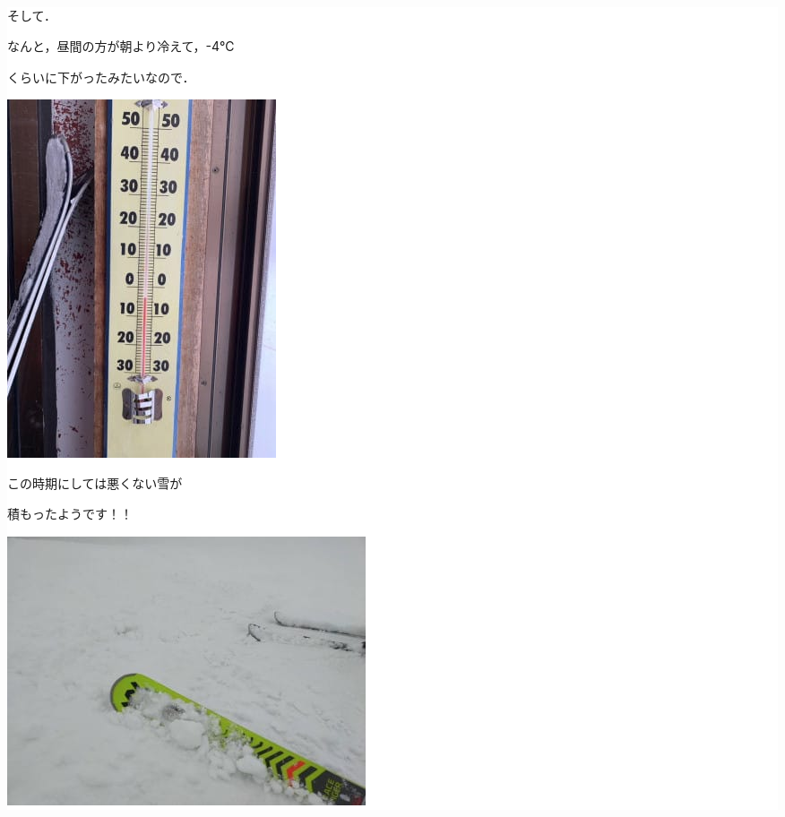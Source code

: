 そして．


なんと，昼間の方が朝より冷えて，-4℃


くらいに下がったみたいなので．




![b0187cc22cb140193a7cd94e4bfb0ec6.jpg](images/b0187cc22cb140193a7cd94e4bfb0ec6.jpg)




この時期にしては悪くない雪が


積もったようです！！




![4f03978926d35e71366bbd43ddafac10.jpg](images/4f03978926d35e71366bbd43ddafac10.jpg)
